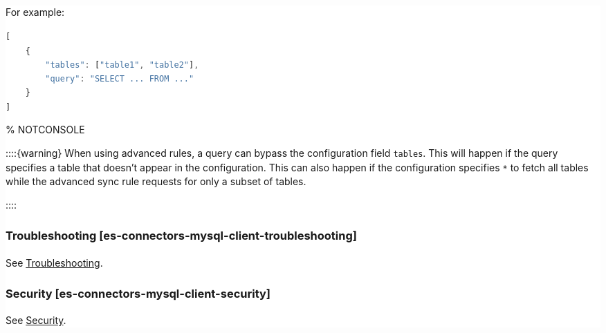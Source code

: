 For example:

```js
[
    {
        "tables": ["table1", "table2"],
        "query": "SELECT ... FROM ..."
    }
]
```
%  NOTCONSOLE

::::{warning}
When using advanced rules, a query can bypass the configuration field `tables`. This will happen if the query specifies a table that doesn’t appear in the configuration. This can also happen if the configuration specifies `*` to fetch all tables while the advanced sync rule requests for only a subset of tables.

::::



### Troubleshooting [es-connectors-mysql-client-troubleshooting]

See [Troubleshooting](/reference/ingestion-tools/search-connectors/es-connectors-troubleshooting.md).


### Security [es-connectors-mysql-client-security]

See [Security](/reference/ingestion-tools/search-connectors/es-connectors-security.md).

